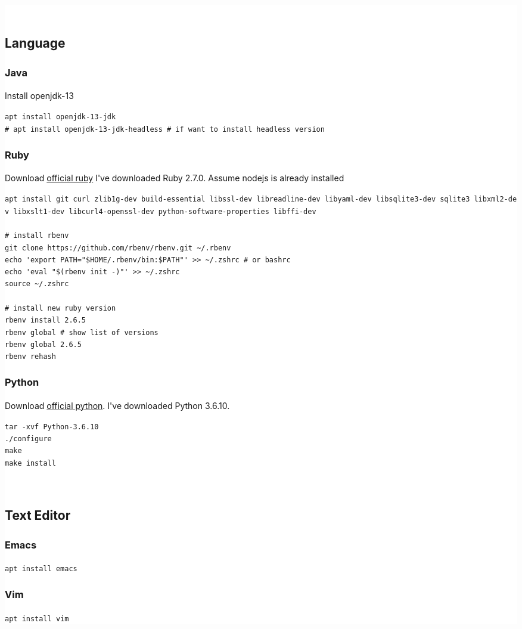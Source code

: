 &nbsp;

## Language
### Java
Install openjdk-13
```
apt install openjdk-13-jdk
# apt install openjdk-13-jdk-headless # if want to install headless version
```

### Ruby
Download [official ruby](https://www.ruby-lang.org/en/downloads/)
I've downloaded Ruby 2.7.0.
Assume nodejs is already installed
```
apt install git curl zlib1g-dev build-essential libssl-dev libreadline-dev libyaml-dev libsqlite3-dev sqlite3 libxml2-dev libxslt1-dev libcurl4-openssl-dev python-software-properties libffi-dev

# install rbenv
git clone https://github.com/rbenv/rbenv.git ~/.rbenv
echo 'export PATH="$HOME/.rbenv/bin:$PATH"' >> ~/.zshrc # or bashrc
echo 'eval "$(rbenv init -)"' >> ~/.zshrc
source ~/.zshrc

# install new ruby version
rbenv install 2.6.5
rbenv global # show list of versions
rbenv global 2.6.5
rbenv rehash
```

### Python
Download [official python](https://www.python.org/).
I've downloaded Python 3.6.10.

```
tar -xvf Python-3.6.10
./configure
make
make install
```

&nbsp;
## Text Editor
### Emacs
```
apt install emacs
```

### Vim
```
apt install vim
```
